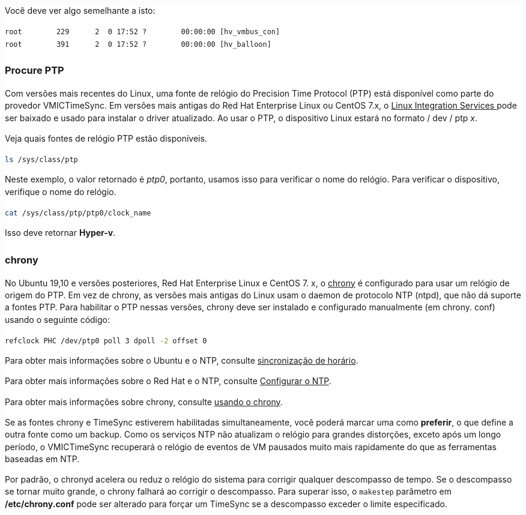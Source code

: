 Você deve ver algo semelhante a isto:

```
root        229      2  0 17:52 ?        00:00:00 [hv_vmbus_con]
root        391      2  0 17:52 ?        00:00:00 [hv_balloon]
```


### <a name="check-for-ptp"></a>Procure PTP

Com versões mais recentes do Linux, uma fonte de relógio do Precision Time Protocol (PTP) está disponível como parte do provedor VMICTimeSync. Em versões mais antigas do Red Hat Enterprise Linux ou CentOS 7.x, o [ Linux Integration Services ](https://github.com/LIS/lis-next) pode ser baixado e usado para instalar o driver atualizado. Ao usar o PTP, o dispositivo Linux estará no formato / dev / ptp *x*. 

Veja quais fontes de relógio PTP estão disponíveis.

```bash
ls /sys/class/ptp
```

Neste exemplo, o valor retornado é *ptp0*, portanto, usamos isso para verificar o nome do relógio. Para verificar o dispositivo, verifique o nome do relógio.

```bash
cat /sys/class/ptp/ptp0/clock_name
```

Isso deve retornar **Hyper-v**.

### <a name="chrony"></a>chrony

No Ubuntu 19,10 e versões posteriores, Red Hat Enterprise Linux e CentOS 7. x, o [chrony](https://chrony.tuxfamily.org/) é configurado para usar um relógio de origem do PTP. Em vez de chrony, as versões mais antigas do Linux usam o daemon de protocolo NTP (ntpd), que não dá suporte a fontes PTP. Para habilitar o PTP nessas versões, chrony deve ser instalado e configurado manualmente (em chrony. conf) usando o seguinte código:

```bash
refclock PHC /dev/ptp0 poll 3 dpoll -2 offset 0
```

Para obter mais informações sobre o Ubuntu e o NTP, consulte [sincronização de horário](https://help.ubuntu.com/lts/serverguide/NTP.html).

Para obter mais informações sobre o Red Hat e o NTP, consulte [Configurar o NTP](https://access.redhat.com/documentation/en-us/red_hat_enterprise_linux/7/html/system_administrators_guide/s1-configure_ntp). 

Para obter mais informações sobre chrony, consulte [usando o chrony](https://access.redhat.com/documentation/en-us/red_hat_enterprise_linux/7/html/system_administrators_guide/sect-using_chrony).

Se as fontes chrony e TimeSync estiverem habilitadas simultaneamente, você poderá marcar uma como **preferir**, o que define a outra fonte como um backup. Como os serviços NTP não atualizam o relógio para grandes distorções, exceto após um longo período, o VMICTimeSync recuperará o relógio de eventos de VM pausados muito mais rapidamente do que as ferramentas baseadas em NTP.

Por padrão, o chronyd acelera ou reduz o relógio do sistema para corrigir qualquer descompasso de tempo. Se o descompasso se tornar muito grande, o chrony falhará ao corrigir o descompasso. Para superar isso, o `makestep` parâmetro em **/etc/chrony.conf** pode ser alterado para forçar um TimeSync se a descompasso exceder o limite especificado.
